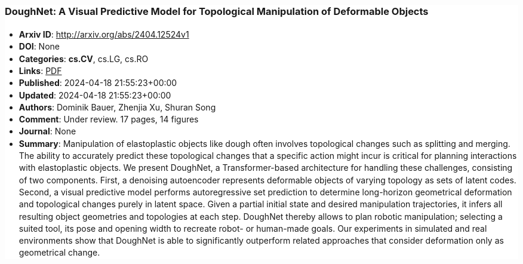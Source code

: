 

### DoughNet: A Visual Predictive Model for Topological Manipulation of Deformable Objects
- **Arxiv ID**: http://arxiv.org/abs/2404.12524v1
- **DOI**: None
- **Categories**: **cs.CV**, cs.LG, cs.RO
- **Links**: [PDF](http://arxiv.org/pdf/2404.12524v1)
- **Published**: 2024-04-18 21:55:23+00:00
- **Updated**: 2024-04-18 21:55:23+00:00
- **Authors**: Dominik Bauer, Zhenjia Xu, Shuran Song
- **Comment**: Under review. 17 pages, 14 figures
- **Journal**: None
- **Summary**: Manipulation of elastoplastic objects like dough often involves topological changes such as splitting and merging. The ability to accurately predict these topological changes that a specific action might incur is critical for planning interactions with elastoplastic objects. We present DoughNet, a Transformer-based architecture for handling these challenges, consisting of two components. First, a denoising autoencoder represents deformable objects of varying topology as sets of latent codes. Second, a visual predictive model performs autoregressive set prediction to determine long-horizon geometrical deformation and topological changes purely in latent space. Given a partial initial state and desired manipulation trajectories, it infers all resulting object geometries and topologies at each step. DoughNet thereby allows to plan robotic manipulation; selecting a suited tool, its pose and opening width to recreate robot- or human-made goals. Our experiments in simulated and real environments show that DoughNet is able to significantly outperform related approaches that consider deformation only as geometrical change.



